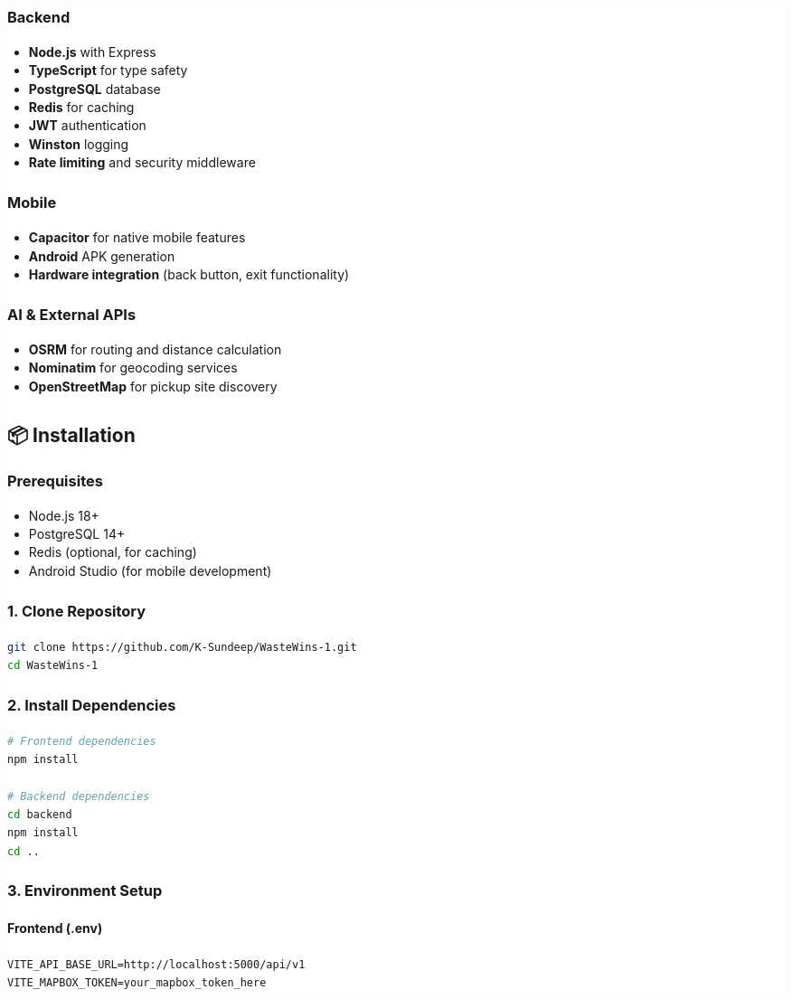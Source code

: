 ### Backend
- **Node.js** with Express
- **TypeScript** for type safety
- **PostgreSQL** database
- **Redis** for caching
- **JWT** authentication
- **Winston** logging
- **Rate limiting** and security middleware

### Mobile
- **Capacitor** for native mobile features
- **Android** APK generation
- **Hardware integration** (back button, exit functionality)

### AI & External APIs
- **OSRM** for routing and distance calculation
- **Nominatim** for geocoding services
- **OpenStreetMap** for pickup site discovery

## 📦 Installation

### Prerequisites
- Node.js 18+ 
- PostgreSQL 14+
- Redis (optional, for caching)
- Android Studio (for mobile development)

### 1. Clone Repository
```bash
git clone https://github.com/K-Sundeep/WasteWins-1.git
cd WasteWins-1
```

### 2. Install Dependencies
```bash
# Frontend dependencies
npm install

# Backend dependencies
cd backend
npm install
cd ..
```

### 3. Environment Setup

#### Frontend (.env)
```env
VITE_API_BASE_URL=http://localhost:5000/api/v1
VITE_MAPBOX_TOKEN=your_mapbox_token_here
```
